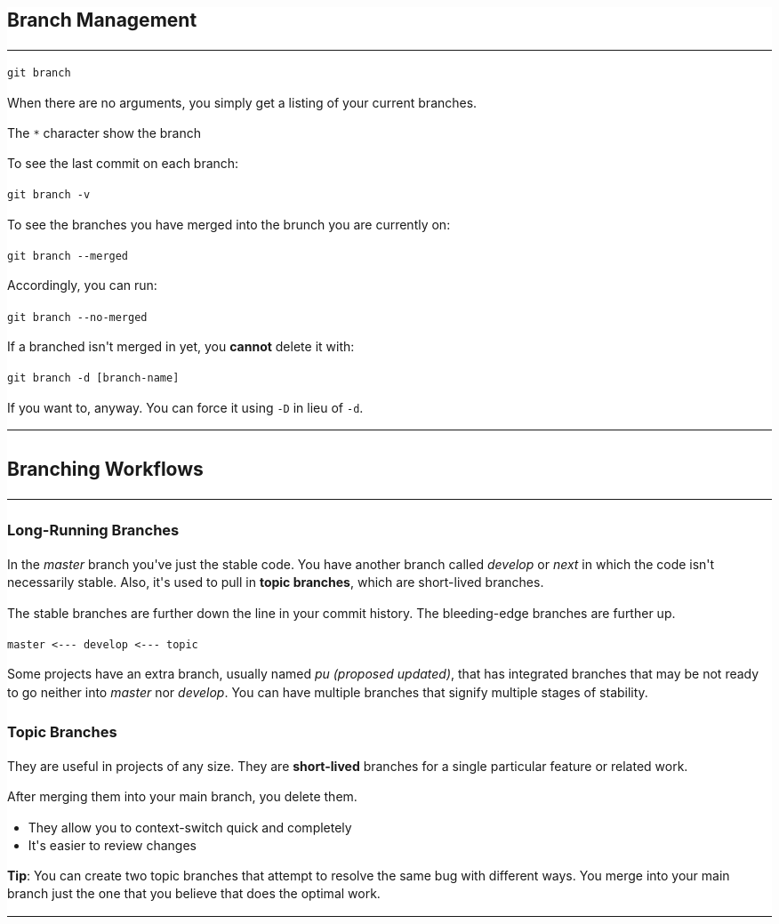 ## Branch Management
---

`git branch`

When there are no arguments, you simply get a listing of your current branches.

The `*` character show the branch

To see the last commit on each branch:

`git branch -v`

To see the branches you have merged into the brunch you are currently on:

`git branch --merged`

Accordingly, you can run:

`git branch --no-merged`

If a branched isn't merged in yet, you __cannot__ delete it with:

`git branch -d [branch-name]`

If you want to, anyway. You can force it using `-D` in lieu of `-d`.

--- 
## Branching Workflows
--- 

### Long-Running Branches
In the _master_ branch you've just the stable code. You have another branch called _develop_ or _next_ in which the code isn't necessarily stable. Also, it's used to pull in __topic branches__, which are short-lived branches.

The stable branches are further down the line in your commit history. The bleeding-edge branches are further up.

`master <--- develop <--- topic`

Some projects have an extra branch, usually named _pu (proposed updated)_, that has integrated branches that may be not ready to go neither into _master_ nor _develop_. You can have multiple branches that signify multiple stages of stability.

### Topic Branches
They are useful in projects of any size. They are __short-lived__ branches for a single particular feature or related work.

After merging them into your main branch, you delete them.

- They allow you to context-switch quick and completely
- It's easier to review changes

__Tip__: You can create two topic branches that attempt to resolve the same bug with different ways. You merge into your main branch just the one that you believe that does the optimal work.

---
